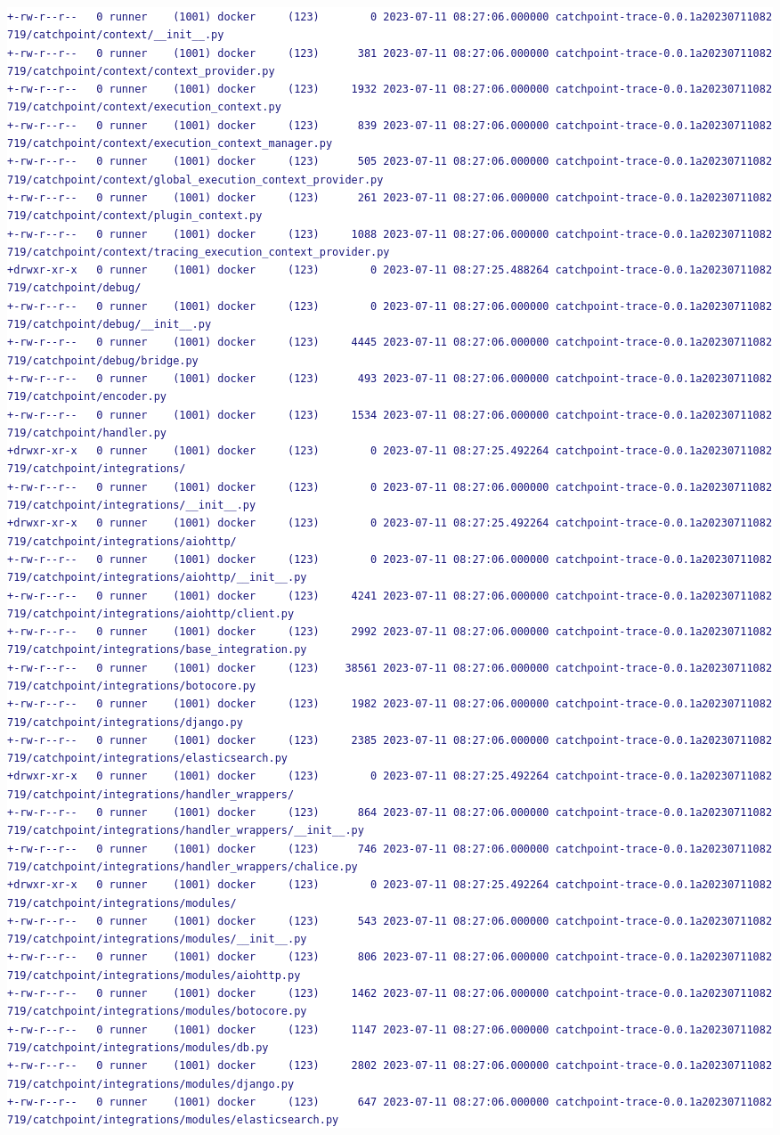 ```diff
+-rw-r--r--   0 runner    (1001) docker     (123)        0 2023-07-11 08:27:06.000000 catchpoint-trace-0.0.1a20230711082719/catchpoint/context/__init__.py
+-rw-r--r--   0 runner    (1001) docker     (123)      381 2023-07-11 08:27:06.000000 catchpoint-trace-0.0.1a20230711082719/catchpoint/context/context_provider.py
+-rw-r--r--   0 runner    (1001) docker     (123)     1932 2023-07-11 08:27:06.000000 catchpoint-trace-0.0.1a20230711082719/catchpoint/context/execution_context.py
+-rw-r--r--   0 runner    (1001) docker     (123)      839 2023-07-11 08:27:06.000000 catchpoint-trace-0.0.1a20230711082719/catchpoint/context/execution_context_manager.py
+-rw-r--r--   0 runner    (1001) docker     (123)      505 2023-07-11 08:27:06.000000 catchpoint-trace-0.0.1a20230711082719/catchpoint/context/global_execution_context_provider.py
+-rw-r--r--   0 runner    (1001) docker     (123)      261 2023-07-11 08:27:06.000000 catchpoint-trace-0.0.1a20230711082719/catchpoint/context/plugin_context.py
+-rw-r--r--   0 runner    (1001) docker     (123)     1088 2023-07-11 08:27:06.000000 catchpoint-trace-0.0.1a20230711082719/catchpoint/context/tracing_execution_context_provider.py
+drwxr-xr-x   0 runner    (1001) docker     (123)        0 2023-07-11 08:27:25.488264 catchpoint-trace-0.0.1a20230711082719/catchpoint/debug/
+-rw-r--r--   0 runner    (1001) docker     (123)        0 2023-07-11 08:27:06.000000 catchpoint-trace-0.0.1a20230711082719/catchpoint/debug/__init__.py
+-rw-r--r--   0 runner    (1001) docker     (123)     4445 2023-07-11 08:27:06.000000 catchpoint-trace-0.0.1a20230711082719/catchpoint/debug/bridge.py
+-rw-r--r--   0 runner    (1001) docker     (123)      493 2023-07-11 08:27:06.000000 catchpoint-trace-0.0.1a20230711082719/catchpoint/encoder.py
+-rw-r--r--   0 runner    (1001) docker     (123)     1534 2023-07-11 08:27:06.000000 catchpoint-trace-0.0.1a20230711082719/catchpoint/handler.py
+drwxr-xr-x   0 runner    (1001) docker     (123)        0 2023-07-11 08:27:25.492264 catchpoint-trace-0.0.1a20230711082719/catchpoint/integrations/
+-rw-r--r--   0 runner    (1001) docker     (123)        0 2023-07-11 08:27:06.000000 catchpoint-trace-0.0.1a20230711082719/catchpoint/integrations/__init__.py
+drwxr-xr-x   0 runner    (1001) docker     (123)        0 2023-07-11 08:27:25.492264 catchpoint-trace-0.0.1a20230711082719/catchpoint/integrations/aiohttp/
+-rw-r--r--   0 runner    (1001) docker     (123)        0 2023-07-11 08:27:06.000000 catchpoint-trace-0.0.1a20230711082719/catchpoint/integrations/aiohttp/__init__.py
+-rw-r--r--   0 runner    (1001) docker     (123)     4241 2023-07-11 08:27:06.000000 catchpoint-trace-0.0.1a20230711082719/catchpoint/integrations/aiohttp/client.py
+-rw-r--r--   0 runner    (1001) docker     (123)     2992 2023-07-11 08:27:06.000000 catchpoint-trace-0.0.1a20230711082719/catchpoint/integrations/base_integration.py
+-rw-r--r--   0 runner    (1001) docker     (123)    38561 2023-07-11 08:27:06.000000 catchpoint-trace-0.0.1a20230711082719/catchpoint/integrations/botocore.py
+-rw-r--r--   0 runner    (1001) docker     (123)     1982 2023-07-11 08:27:06.000000 catchpoint-trace-0.0.1a20230711082719/catchpoint/integrations/django.py
+-rw-r--r--   0 runner    (1001) docker     (123)     2385 2023-07-11 08:27:06.000000 catchpoint-trace-0.0.1a20230711082719/catchpoint/integrations/elasticsearch.py
+drwxr-xr-x   0 runner    (1001) docker     (123)        0 2023-07-11 08:27:25.492264 catchpoint-trace-0.0.1a20230711082719/catchpoint/integrations/handler_wrappers/
+-rw-r--r--   0 runner    (1001) docker     (123)      864 2023-07-11 08:27:06.000000 catchpoint-trace-0.0.1a20230711082719/catchpoint/integrations/handler_wrappers/__init__.py
+-rw-r--r--   0 runner    (1001) docker     (123)      746 2023-07-11 08:27:06.000000 catchpoint-trace-0.0.1a20230711082719/catchpoint/integrations/handler_wrappers/chalice.py
+drwxr-xr-x   0 runner    (1001) docker     (123)        0 2023-07-11 08:27:25.492264 catchpoint-trace-0.0.1a20230711082719/catchpoint/integrations/modules/
+-rw-r--r--   0 runner    (1001) docker     (123)      543 2023-07-11 08:27:06.000000 catchpoint-trace-0.0.1a20230711082719/catchpoint/integrations/modules/__init__.py
+-rw-r--r--   0 runner    (1001) docker     (123)      806 2023-07-11 08:27:06.000000 catchpoint-trace-0.0.1a20230711082719/catchpoint/integrations/modules/aiohttp.py
+-rw-r--r--   0 runner    (1001) docker     (123)     1462 2023-07-11 08:27:06.000000 catchpoint-trace-0.0.1a20230711082719/catchpoint/integrations/modules/botocore.py
+-rw-r--r--   0 runner    (1001) docker     (123)     1147 2023-07-11 08:27:06.000000 catchpoint-trace-0.0.1a20230711082719/catchpoint/integrations/modules/db.py
+-rw-r--r--   0 runner    (1001) docker     (123)     2802 2023-07-11 08:27:06.000000 catchpoint-trace-0.0.1a20230711082719/catchpoint/integrations/modules/django.py
+-rw-r--r--   0 runner    (1001) docker     (123)      647 2023-07-11 08:27:06.000000 catchpoint-trace-0.0.1a20230711082719/catchpoint/integrations/modules/elasticsearch.py
```